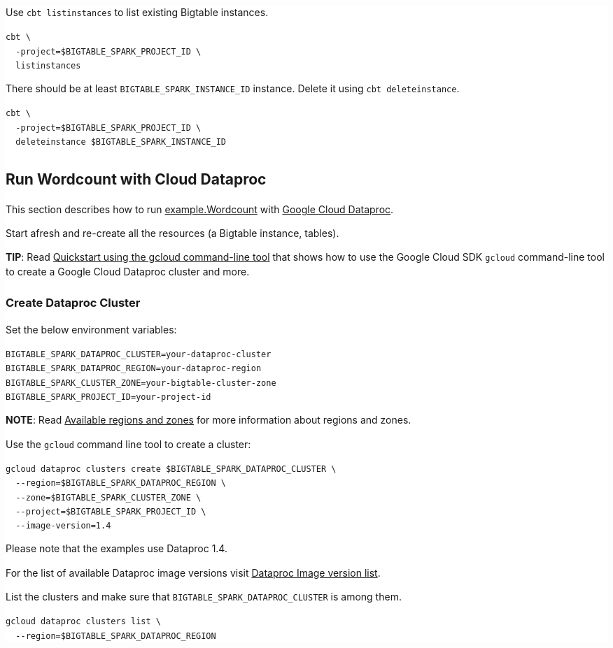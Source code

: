 Use `cbt listinstances` to list existing Bigtable instances.

```
cbt \
  -project=$BIGTABLE_SPARK_PROJECT_ID \
  listinstances
```

There should be at least `BIGTABLE_SPARK_INSTANCE_ID` instance. Delete it using `cbt deleteinstance`.

```
cbt \
  -project=$BIGTABLE_SPARK_PROJECT_ID \
  deleteinstance $BIGTABLE_SPARK_INSTANCE_ID
```

## Run Wordcount with Cloud Dataproc

This section describes how to run [example.Wordcount](src/main/scala/example/Wordcount.scala) with [Google Cloud Dataproc](https://cloud.google.com/dataproc/).

Start afresh and re-create all the resources (a Bigtable instance, tables).

**TIP**: Read [Quickstart using the gcloud command-line tool](https://cloud.google.com/dataproc/docs/quickstarts/quickstart-gcloud) that shows how to use the Google Cloud SDK `gcloud` command-line tool to create a Google Cloud Dataproc cluster and more.

### Create Dataproc Cluster

Set the below environment variables:
```
BIGTABLE_SPARK_DATAPROC_CLUSTER=your-dataproc-cluster
BIGTABLE_SPARK_DATAPROC_REGION=your-dataproc-region
BIGTABLE_SPARK_CLUSTER_ZONE=your-bigtable-cluster-zone
BIGTABLE_SPARK_PROJECT_ID=your-project-id
```
**NOTE**: Read [Available regions and zones](https://cloud.google.com/compute/docs/regions-zones#available) for more information about regions and zones.

Use the `gcloud` command line tool to create a cluster:
```
gcloud dataproc clusters create $BIGTABLE_SPARK_DATAPROC_CLUSTER \
  --region=$BIGTABLE_SPARK_DATAPROC_REGION \
  --zone=$BIGTABLE_SPARK_CLUSTER_ZONE \
  --project=$BIGTABLE_SPARK_PROJECT_ID \
  --image-version=1.4
```

Please note that the examples use Dataproc 1.4.

For the list of available Dataproc image versions visit [Dataproc Image version list](https://cloud.google.com/dataproc/docs/concepts/versioning/dataproc-versions).

List the clusters and make sure that `BIGTABLE_SPARK_DATAPROC_CLUSTER` is among them.

```
gcloud dataproc clusters list \
  --region=$BIGTABLE_SPARK_DATAPROC_REGION
```
